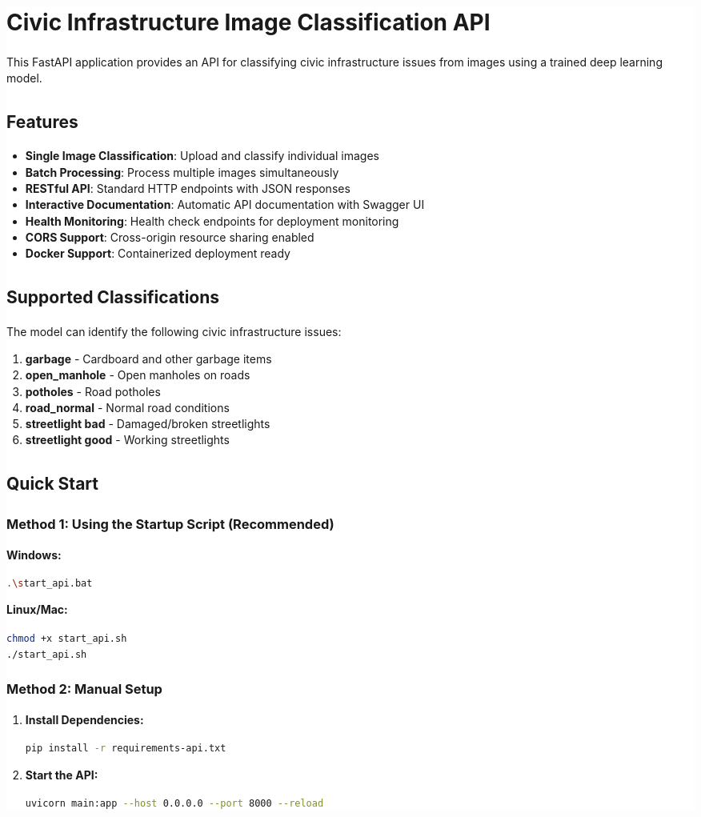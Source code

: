 # Civic Infrastructure Image Classification API

This FastAPI application provides an API for classifying civic infrastructure issues from images using a trained deep learning model.

## Features

- **Single Image Classification**: Upload and classify individual images
- **Batch Processing**: Process multiple images simultaneously
- **RESTful API**: Standard HTTP endpoints with JSON responses
- **Interactive Documentation**: Automatic API documentation with Swagger UI
- **Health Monitoring**: Health check endpoints for deployment monitoring
- **CORS Support**: Cross-origin resource sharing enabled
- **Docker Support**: Containerized deployment ready

## Supported Classifications

The model can identify the following civic infrastructure issues:

1. **garbage** - Cardboard and other garbage items
2. **open_manhole** - Open manholes on roads
3. **potholes** - Road potholes
4. **road_normal** - Normal road conditions
5. **streetlight bad** - Damaged/broken streetlights
6. **streetlight good** - Working streetlights

## Quick Start

### Method 1: Using the Startup Script (Recommended)

**Windows:**
```bash
.\start_api.bat
```

**Linux/Mac:**
```bash
chmod +x start_api.sh
./start_api.sh
```

### Method 2: Manual Setup

1. **Install Dependencies:**
   ```bash
   pip install -r requirements-api.txt
   ```

2. **Start the API:**
   ```bash
   uvicorn main:app --host 0.0.0.0 --port 8000 --reload
   ```
